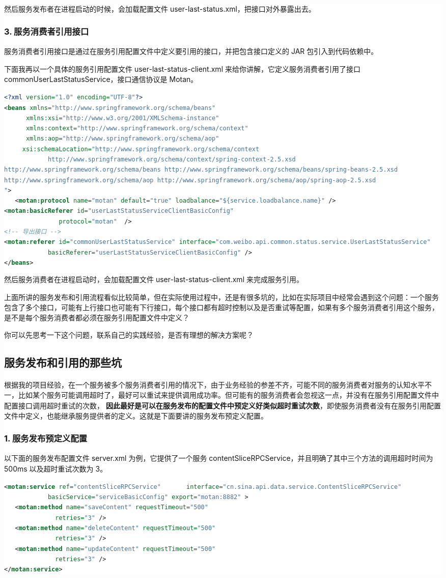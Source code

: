 然后服务发布者在进程启动的时候，会加载配置文件 user-last-status.xml，把接口对外暴露出去。

### 3. 服务消费者引用接口

服务消费者引用接口是通过在服务引用配置文件中定义要引用的接口，并把包含接口定义的 JAR 包引入到代码依赖中。

下面我再以一个具体的服务引用配置文件 user-last-status-client.xml 来给你讲解，它定义服务消费者引用了接口 commonUserLastStatusService，接口通信协议是 Motan。

```xml
<?xml version="1.0" encoding="UTF-8"?>
<beans xmlns="http://www.springframework.org/schema/beans"
      xmlns:xsi="http://www.w3.org/2001/XMLSchema-instance" 
      xmlns:context="http://www.springframework.org/schema/context"
      xmlns:aop="http://www.springframework.org/schema/aop" 
     xsi:schemaLocation="http://www.springframework.org/schema/context
            http://www.springframework.org/schema/context/spring-context-2.5.xsd
http://www.springframework.org/schema/beans http://www.springframework.org/schema/beans/spring-beans-2.5.xsd
http://www.springframework.org/schema/aop http://www.springframework.org/schema/aop/spring-aop-2.5.xsd
">
   <motan:protocol name="motan" default="true" loadbalance="${service.loadbalance.name}" />
<motan:basicReferer id="userLastStatusServiceClientBasicConfig"
               protocol="motan"  /> 
<!-- 导出接口 -->
<motan:referer id="commonUserLastStatusService" interface="com.weibo.api.common.status.service.UserLastStatusService"
            basicReferer="userLastStatusServiceClientBasicConfig" /> 
</beans>
```

然后服务消费者在进程启动时，会加载配置文件 user-last-status-client.xml 来完成服务引用。

上面所讲的服务发布和引用流程看似比较简单，但在实际使用过程中，还是有很多坑的，比如在实际项目中经常会遇到这个问题：一个服务包含了多个接口，可能有上行接口也可能有下行接口，每个接口都有超时控制以及是否重试等配置，如果有多个服务消费者引用这个服务，是不是每个服务消费者都必须在服务引用配置文件中定义？

你可以先思考一下这个问题，联系自己的实践经验，是否有理想的解决方案呢？

## 服务发布和引用的那些坑

根据我的项目经验，在一个服务被多个服务消费者引用的情况下，由于业务经验的参差不齐，可能不同的服务消费者对服务的认知水平不一，比如某个服务可能调用超时了，最好可以重试来提供调用成功率。但可能有的服务消费者会忽视这一点，并没有在服务引用配置文件中配置接口调用超时重试的次数，  **因此最好是可以在服务发布的配置文件中预定义好类似超时重试次数**，即使服务消费者没有在服务引用配置文件中定义，也能继承服务提供者的定义。这就是下面要讲的服务发布预定义配置。

### 1. 服务发布预定义配置

以下面的服务发布配置文件 server.xml 为例，它提供了一个服务 contentSliceRPCService，并且明确了其中三个方法的调用超时时间为 500ms 以及超时重试次数为 3。

```xml
<motan:service ref="contentSliceRPCService"       interface="cn.sina.api.data.service.ContentSliceRPCService"
            basicService="serviceBasicConfig" export="motan:8882" >
   <motan:method name="saveContent" requestTimeout="500"
              retries="3" />
   <motan:method name="deleteContent" requestTimeout="500"
              retries="3" />
   <motan:method name="updateContent" requestTimeout="500"
              retries="3" />
</motan:service>
```
